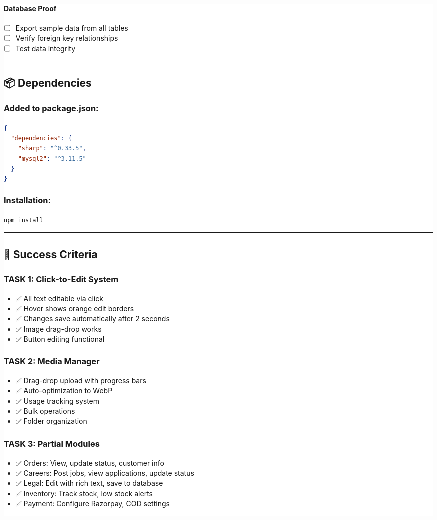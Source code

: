 #### **Database Proof**
- [ ] Export sample data from all tables
- [ ] Verify foreign key relationships
- [ ] Test data integrity

---

## 📦 Dependencies

### **Added to package.json:**
```json
{
  "dependencies": {
    "sharp": "^0.33.5",
    "mysql2": "^3.11.5"
  }
}
```

### **Installation:**
```bash
npm install
```

---

## 🎯 Success Criteria

### **TASK 1: Click-to-Edit System**
- ✅ All text editable via click
- ✅ Hover shows orange edit borders
- ✅ Changes save automatically after 2 seconds
- ✅ Image drag-drop works
- ✅ Button editing functional

### **TASK 2: Media Manager**
- ✅ Drag-drop upload with progress bars
- ✅ Auto-optimization to WebP
- ✅ Usage tracking system
- ✅ Bulk operations
- ✅ Folder organization

### **TASK 3: Partial Modules**
- ✅ Orders: View, update status, customer info
- ✅ Careers: Post jobs, view applications, update status
- ✅ Legal: Edit with rich text, save to database
- ✅ Inventory: Track stock, low stock alerts
- ✅ Payment: Configure Razorpay, COD settings

---
